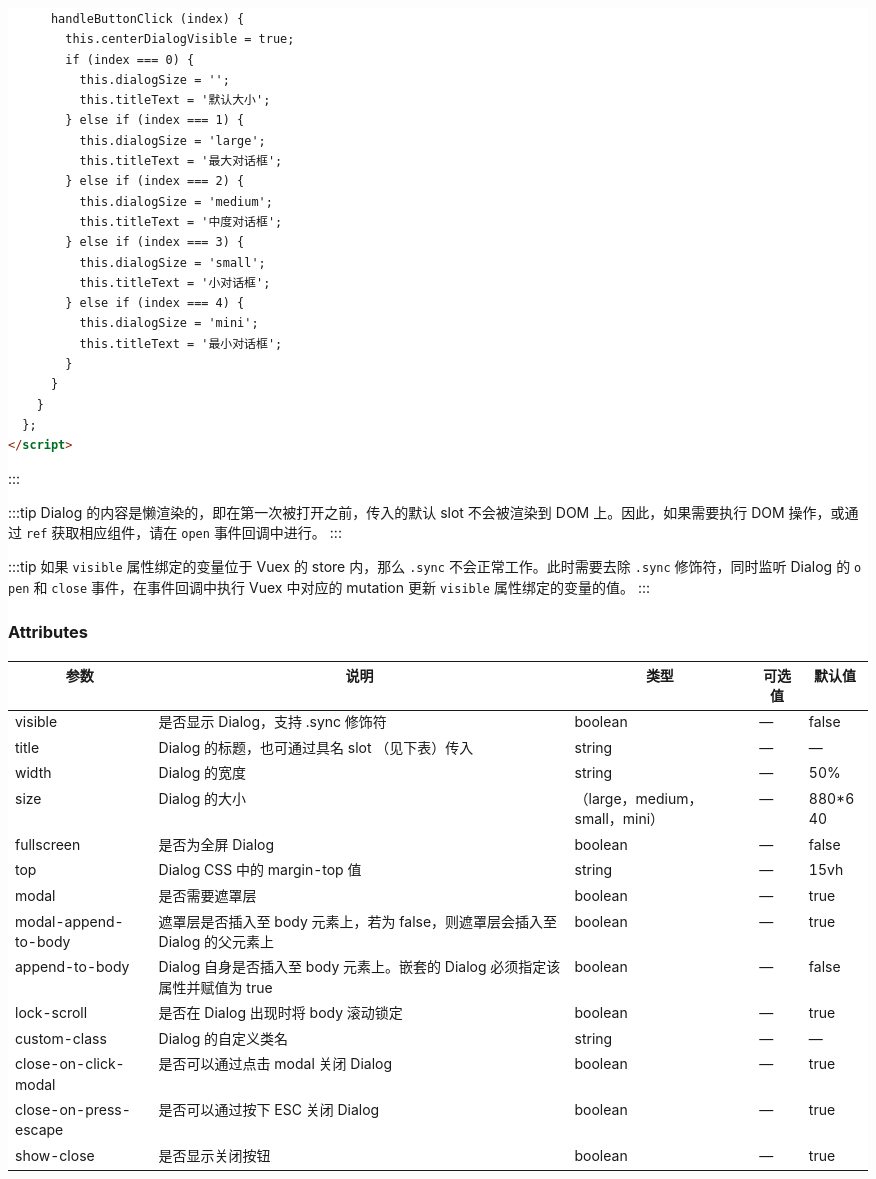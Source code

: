 ```html
      handleButtonClick (index) {
        this.centerDialogVisible = true;
        if (index === 0) {
          this.dialogSize = '';
          this.titleText = '默认大小';
        } else if (index === 1) {
          this.dialogSize = 'large';
          this.titleText = '最大对话框';
        } else if (index === 2) {
          this.dialogSize = 'medium';
          this.titleText = '中度对话框';
        } else if (index === 3) {
          this.dialogSize = 'small';
          this.titleText = '小对话框';
        } else if (index === 4) {
          this.dialogSize = 'mini';
          this.titleText = '最小对话框';
        }
      }
    }
  };
</script>

```

:::


:::tip
Dialog 的内容是懒渲染的，即在第一次被打开之前，传入的默认 slot 不会被渲染到 DOM 上。因此，如果需要执行 DOM 操作，或通过 `ref` 获取相应组件，请在 `open` 事件回调中进行。
:::

:::tip
如果 `visible` 属性绑定的变量位于 Vuex 的 store 内，那么 `.sync` 不会正常工作。此时需要去除 `.sync` 修饰符，同时监听 Dialog 的 `open` 和 `close` 事件，在事件回调中执行 Vuex 中对应的 mutation 更新 `visible` 属性绑定的变量的值。
:::

### Attributes
| 参数      | 说明          | 类型      | 可选值                           | 默认值  |
|---------- |-------------- |---------- |--------------------------------  |-------- |
| visible   | 是否显示 Dialog，支持 .sync 修饰符 | boolean | — | false |
| title     | Dialog 的标题，也可通过具名 slot （见下表）传入 | string    | — | — |
| width     | Dialog 的宽度 | string    | — | 50% |
| size     | Dialog 的大小 | （large，medium，small，mini）    | — | 880*640 |
| fullscreen     | 是否为全屏 Dialog | boolean    | — | false |
| top       | Dialog CSS 中的 margin-top 值 | string | — | 15vh |
| modal     | 是否需要遮罩层   | boolean   | — | true |
| modal-append-to-body     | 遮罩层是否插入至 body 元素上，若为 false，则遮罩层会插入至 Dialog 的父元素上   | boolean   | — | true |
| append-to-body     | Dialog 自身是否插入至 body 元素上。嵌套的 Dialog 必须指定该属性并赋值为 true   | boolean   | — | false |
| lock-scroll | 是否在 Dialog 出现时将 body 滚动锁定 | boolean | — | true |
| custom-class      | Dialog 的自定义类名 | string    | — | — |
| close-on-click-modal | 是否可以通过点击 modal 关闭 Dialog | boolean    | — | true |
| close-on-press-escape | 是否可以通过按下 ESC 关闭 Dialog | boolean    | — | true |
| show-close | 是否显示关闭按钮 | boolean    | — | true |